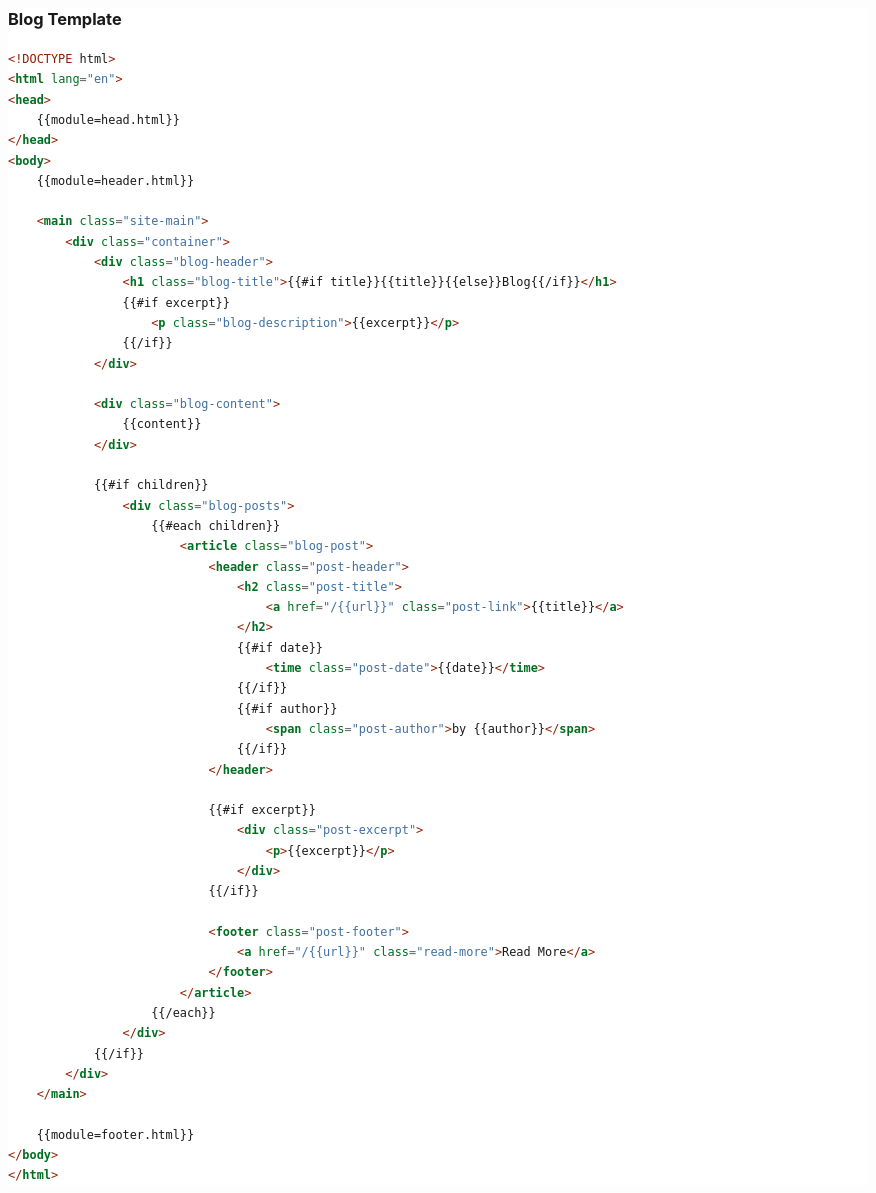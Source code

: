 ### Blog Template

```html
<!DOCTYPE html>
<html lang="en">
<head>
    {{module=head.html}}
</head>
<body>
    {{module=header.html}}
    
    <main class="site-main">
        <div class="container">
            <div class="blog-header">
                <h1 class="blog-title">{{#if title}}{{title}}{{else}}Blog{{/if}}</h1>
                {{#if excerpt}}
                    <p class="blog-description">{{excerpt}}</p>
                {{/if}}
            </div>
            
            <div class="blog-content">
                {{content}}
            </div>
            
            {{#if children}}
                <div class="blog-posts">
                    {{#each children}}
                        <article class="blog-post">
                            <header class="post-header">
                                <h2 class="post-title">
                                    <a href="/{{url}}" class="post-link">{{title}}</a>
                                </h2>
                                {{#if date}}
                                    <time class="post-date">{{date}}</time>
                                {{/if}}
                                {{#if author}}
                                    <span class="post-author">by {{author}}</span>
                                {{/if}}
                            </header>
                            
                            {{#if excerpt}}
                                <div class="post-excerpt">
                                    <p>{{excerpt}}</p>
                                </div>
                            {{/if}}
                            
                            <footer class="post-footer">
                                <a href="/{{url}}" class="read-more">Read More</a>
                            </footer>
                        </article>
                    {{/each}}
                </div>
            {{/if}}
        </div>
    </main>
    
    {{module=footer.html}}
</body>
</html>
```
